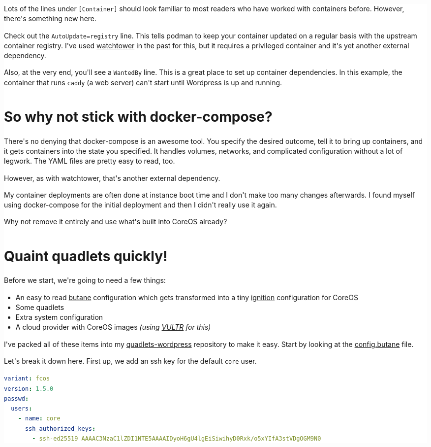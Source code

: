 Lots of the lines under `[Container]` should look familiar to most readers who have worked with containers before.
However, there's something new here.

Check out the `AutoUpdate=registry` line.
This tells podman to keep your container updated on a regular basis with the upstream container registry.
I've used [watchtower] in the past for this, but it requires a privileged container and it's yet another external dependency.

Also, at the very end, you'll see a `WantedBy` line.
This is a great place to set up container dependencies.
In this example, the container that runs `caddy` (a web server) can't start until Wordpress is up and running.

[watchtower]: /p/podman-quadlet-watchtower/

# So why not stick with docker-compose?

There's no denying that docker-compose is an awesome tool.
You specify the desired outcome, tell it to bring up containers, and it gets containers into the state you specified.
It handles volumes, networks, and complicated configuration without a lot of legwork.
The YAML files are pretty easy to read, too.

However, as with watchtower, that's another external dependency.

My container deployments are often done at instance boot time and I don't make too many changes afterwards.
I found myself using docker-compose for the initial deployment and then I didn't really use it again.

Why not remove it entirely and use what's built into CoreOS already?

# Quaint quadlets quickly!

Before we start, we're going to need a few things:

* An easy to read [butane](https://coreos.github.io/butane/) configuration which gets transformed into a tiny [ignition](https://coreos.github.io/ignition/) configuration for CoreOS
* Some quadlets
* Extra system configuration
* A cloud provider with CoreOS images _(using [VULTR](https://www.vultr.com/?ref=9544589-8H) for this)_

I've packed all of these items into my [quadlets-wordpress](https://github.com/major/quadlets-wordpress) repository to make it easy.
Start by looking at the [config.butane](https://github.com/major/quadlets-wordpress/blob/main/config.butane) file.

Let's break it down here.
First up, we add an ssh key for the default `core` user.

```yaml
variant: fcos
version: 1.5.0
passwd:
  users:
    - name: core
      ssh_authorized_keys:
        - ssh-ed25519 AAAAC3NzaC1lZDI1NTE5AAAAIDyoH6gU4lgEiSiwihyD0Rxk/o5xYIfA3stVDgOGM9N0
```


[written a lot about containers]: /tags/containers/
[docker-compose]: https://docs.docker.com/compose/
[quadlets]: https://www.redhat.com/sysadmin/quadlet-podman